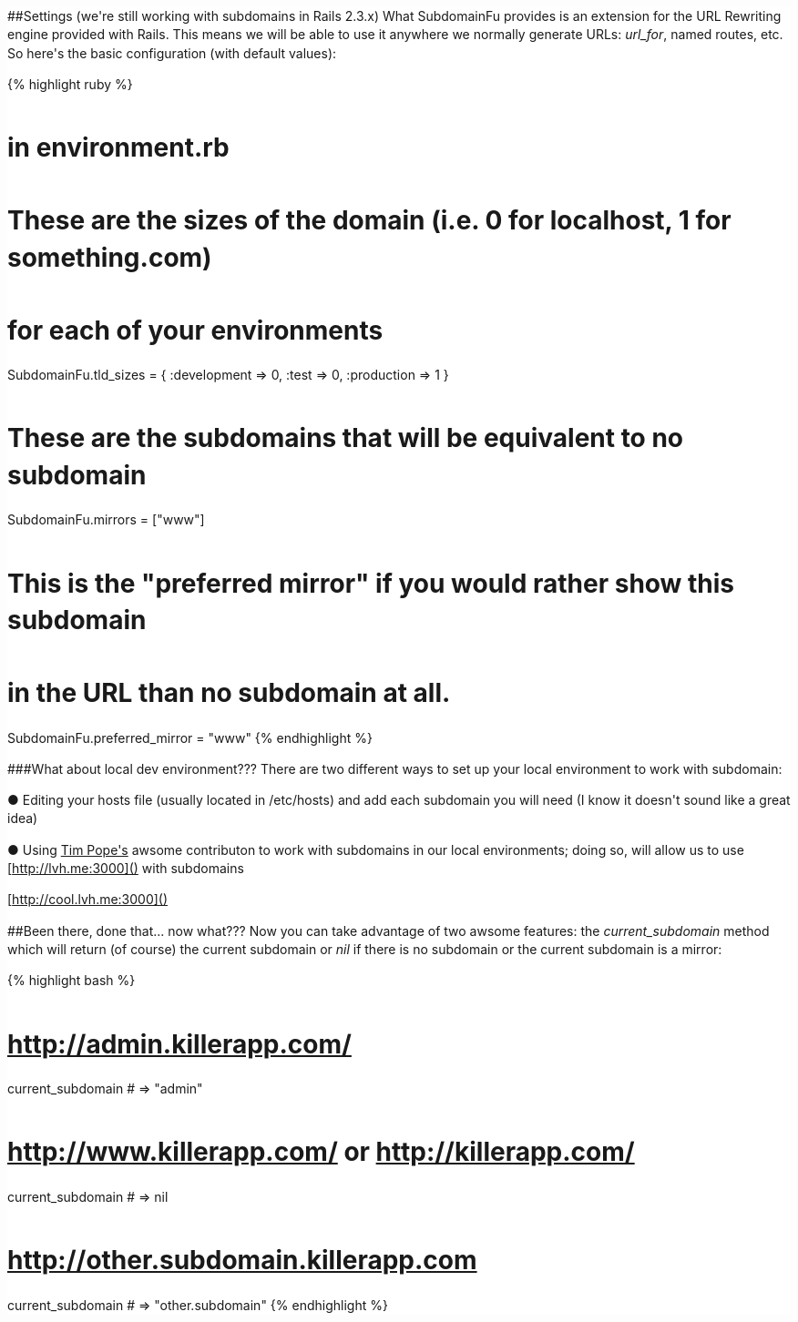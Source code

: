 
##Settings (we're still working with subdomains in Rails 2.3.x)
What SubdomainFu provides is an extension for the URL Rewriting engine provided with Rails. This means we will be able to use it anywhere we normally generate URLs: _url\_for_, named routes, etc. So here's the basic configuration (with default values):

{% highlight ruby %}
# in environment.rb
  
# These are the sizes of the domain (i.e. 0 for localhost, 1 for something.com)
# for each of your environments
SubdomainFu.tld_sizes = { :development => 0,
                          :test => 0,
                          :production => 1 }

# These are the subdomains that will be equivalent to no subdomain
SubdomainFu.mirrors = ["www"]

# This is the "preferred mirror" if you would rather show this subdomain
# in the URL than no subdomain at all.
SubdomainFu.preferred_mirror = "www"
{% endhighlight %}

###What about local dev environment???
There are two different ways to set up your local environment to work with subdomain:

● Editing your hosts file (usually located in /etc/hosts) and add each subdomain you will need (I know it doesn't sound like a great idea)

● Using [Tim Pope's](http://tbaggery.com/2010/03/04/smack-a-ho-st.html) awsome contributon to work with subdomains in our local environments; doing so, will allow us to use [http://lvh.me:3000]() with subdomains

[http://cool.lvh.me:3000]()

##Been there, done that... now what???
Now you can take advantage of two awsome features: the _current\_subdomain_ method which will return (of course) the current subdomain or _nil_ if there is no subdomain or the current subdomain is a mirror:

{% highlight bash %}
# http://admin.killerapp.com/
current_subdomain # => "admin"

# http://www.killerapp.com/ or http://killerapp.com/
current_subdomain # => nil

# http://other.subdomain.killerapp.com
current_subdomain # => "other.subdomain"
{% endhighlight %}
